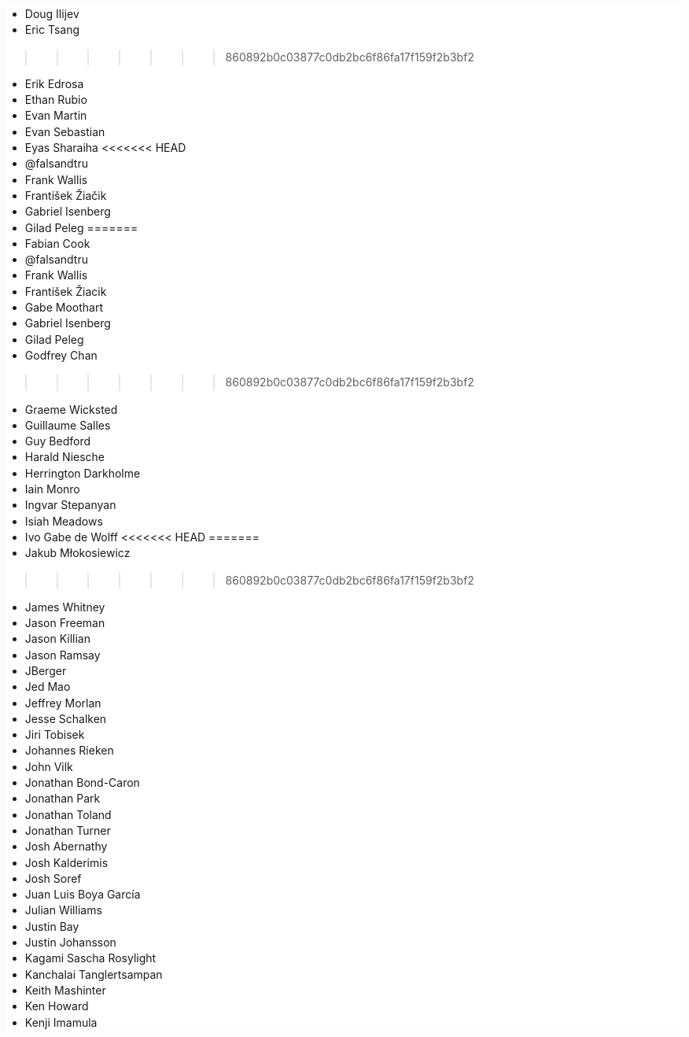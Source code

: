 * Doug Ilijev
* Eric Tsang
>>>>>>> 860892b0c03877c0db2bc6f86fa17f159f2b3bf2
* Erik Edrosa
* Ethan Rubio
* Evan Martin
* Evan Sebastian
* Eyas Sharaiha
<<<<<<< HEAD
* @falsandtru
* Frank Wallis
* František Žiačik
* Gabriel Isenberg
* Gilad Peleg
=======
* Fabian Cook 
* @falsandtru
* Frank Wallis
* František Žiacik
* Gabe Moothart 
* Gabriel Isenberg
* Gilad Peleg
* Godfrey Chan 
>>>>>>> 860892b0c03877c0db2bc6f86fa17f159f2b3bf2
* Graeme Wicksted
* Guillaume Salles
* Guy Bedford
* Harald Niesche
* Herrington Darkholme
* Iain Monro
* Ingvar Stepanyan
* Isiah Meadows
* Ivo Gabe de Wolff
<<<<<<< HEAD
=======
* Jakub Młokosiewicz 
>>>>>>> 860892b0c03877c0db2bc6f86fa17f159f2b3bf2
* James Whitney
* Jason Freeman
* Jason Killian
* Jason Ramsay
* JBerger
* Jed Mao
* Jeffrey Morlan
* Jesse Schalken
* Jiri Tobisek
* Johannes Rieken
* John Vilk
* Jonathan Bond-Caron
* Jonathan Park
* Jonathan Toland
* Jonathan Turner
* Josh Abernathy 
* Josh Kalderimis
* Josh Soref
* Juan Luis Boya García
* Julian Williams
* Justin Bay 
* Justin Johansson 
* Kagami Sascha Rosylight
* Kanchalai Tanglertsampan
* Keith Mashinter
* Ken Howard
* Kenji Imamula